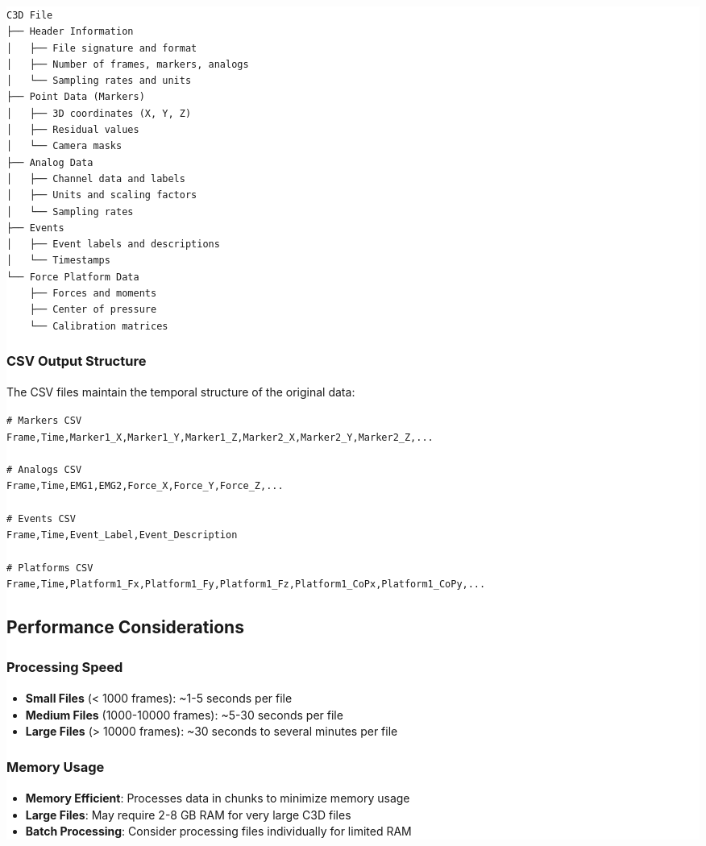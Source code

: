 ```
C3D File
├── Header Information
│   ├── File signature and format
│   ├── Number of frames, markers, analogs
│   └── Sampling rates and units
├── Point Data (Markers)
│   ├── 3D coordinates (X, Y, Z)
│   ├── Residual values
│   └── Camera masks
├── Analog Data
│   ├── Channel data and labels
│   ├── Units and scaling factors
│   └── Sampling rates
├── Events
│   ├── Event labels and descriptions
│   └── Timestamps
└── Force Platform Data
    ├── Forces and moments
    ├── Center of pressure
    └── Calibration matrices
```

### CSV Output Structure
The CSV files maintain the temporal structure of the original data:

```csv
# Markers CSV
Frame,Time,Marker1_X,Marker1_Y,Marker1_Z,Marker2_X,Marker2_Y,Marker2_Z,...

# Analogs CSV
Frame,Time,EMG1,EMG2,Force_X,Force_Y,Force_Z,...

# Events CSV
Frame,Time,Event_Label,Event_Description

# Platforms CSV
Frame,Time,Platform1_Fx,Platform1_Fy,Platform1_Fz,Platform1_CoPx,Platform1_CoPy,...
```

## Performance Considerations

### Processing Speed
- **Small Files** (< 1000 frames): ~1-5 seconds per file
- **Medium Files** (1000-10000 frames): ~5-30 seconds per file
- **Large Files** (> 10000 frames): ~30 seconds to several minutes per file

### Memory Usage
- **Memory Efficient**: Processes data in chunks to minimize memory usage
- **Large Files**: May require 2-8 GB RAM for very large C3D files
- **Batch Processing**: Consider processing files individually for limited RAM
